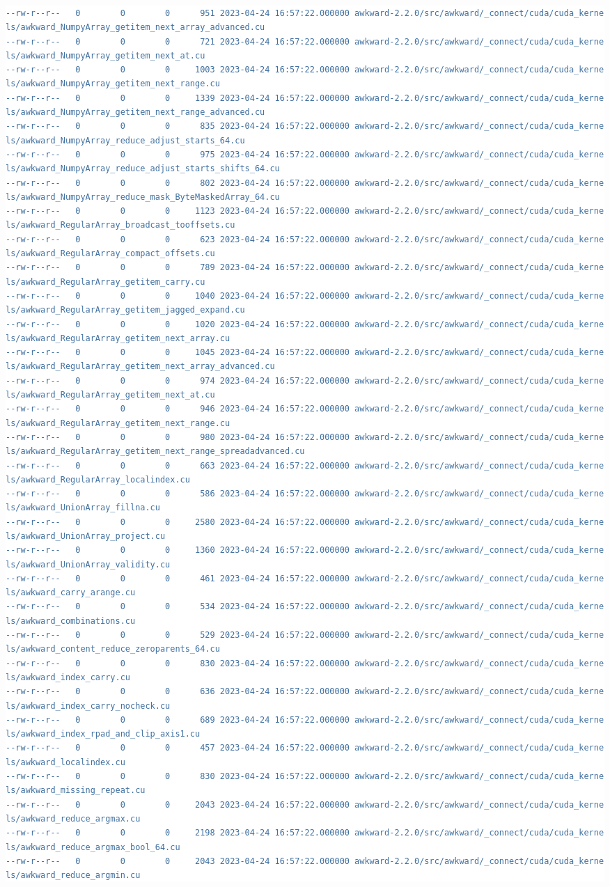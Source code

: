 ```diff
--rw-r--r--   0        0        0      951 2023-04-24 16:57:22.000000 awkward-2.2.0/src/awkward/_connect/cuda/cuda_kernels/awkward_NumpyArray_getitem_next_array_advanced.cu
--rw-r--r--   0        0        0      721 2023-04-24 16:57:22.000000 awkward-2.2.0/src/awkward/_connect/cuda/cuda_kernels/awkward_NumpyArray_getitem_next_at.cu
--rw-r--r--   0        0        0     1003 2023-04-24 16:57:22.000000 awkward-2.2.0/src/awkward/_connect/cuda/cuda_kernels/awkward_NumpyArray_getitem_next_range.cu
--rw-r--r--   0        0        0     1339 2023-04-24 16:57:22.000000 awkward-2.2.0/src/awkward/_connect/cuda/cuda_kernels/awkward_NumpyArray_getitem_next_range_advanced.cu
--rw-r--r--   0        0        0      835 2023-04-24 16:57:22.000000 awkward-2.2.0/src/awkward/_connect/cuda/cuda_kernels/awkward_NumpyArray_reduce_adjust_starts_64.cu
--rw-r--r--   0        0        0      975 2023-04-24 16:57:22.000000 awkward-2.2.0/src/awkward/_connect/cuda/cuda_kernels/awkward_NumpyArray_reduce_adjust_starts_shifts_64.cu
--rw-r--r--   0        0        0      802 2023-04-24 16:57:22.000000 awkward-2.2.0/src/awkward/_connect/cuda/cuda_kernels/awkward_NumpyArray_reduce_mask_ByteMaskedArray_64.cu
--rw-r--r--   0        0        0     1123 2023-04-24 16:57:22.000000 awkward-2.2.0/src/awkward/_connect/cuda/cuda_kernels/awkward_RegularArray_broadcast_tooffsets.cu
--rw-r--r--   0        0        0      623 2023-04-24 16:57:22.000000 awkward-2.2.0/src/awkward/_connect/cuda/cuda_kernels/awkward_RegularArray_compact_offsets.cu
--rw-r--r--   0        0        0      789 2023-04-24 16:57:22.000000 awkward-2.2.0/src/awkward/_connect/cuda/cuda_kernels/awkward_RegularArray_getitem_carry.cu
--rw-r--r--   0        0        0     1040 2023-04-24 16:57:22.000000 awkward-2.2.0/src/awkward/_connect/cuda/cuda_kernels/awkward_RegularArray_getitem_jagged_expand.cu
--rw-r--r--   0        0        0     1020 2023-04-24 16:57:22.000000 awkward-2.2.0/src/awkward/_connect/cuda/cuda_kernels/awkward_RegularArray_getitem_next_array.cu
--rw-r--r--   0        0        0     1045 2023-04-24 16:57:22.000000 awkward-2.2.0/src/awkward/_connect/cuda/cuda_kernels/awkward_RegularArray_getitem_next_array_advanced.cu
--rw-r--r--   0        0        0      974 2023-04-24 16:57:22.000000 awkward-2.2.0/src/awkward/_connect/cuda/cuda_kernels/awkward_RegularArray_getitem_next_at.cu
--rw-r--r--   0        0        0      946 2023-04-24 16:57:22.000000 awkward-2.2.0/src/awkward/_connect/cuda/cuda_kernels/awkward_RegularArray_getitem_next_range.cu
--rw-r--r--   0        0        0      980 2023-04-24 16:57:22.000000 awkward-2.2.0/src/awkward/_connect/cuda/cuda_kernels/awkward_RegularArray_getitem_next_range_spreadadvanced.cu
--rw-r--r--   0        0        0      663 2023-04-24 16:57:22.000000 awkward-2.2.0/src/awkward/_connect/cuda/cuda_kernels/awkward_RegularArray_localindex.cu
--rw-r--r--   0        0        0      586 2023-04-24 16:57:22.000000 awkward-2.2.0/src/awkward/_connect/cuda/cuda_kernels/awkward_UnionArray_fillna.cu
--rw-r--r--   0        0        0     2580 2023-04-24 16:57:22.000000 awkward-2.2.0/src/awkward/_connect/cuda/cuda_kernels/awkward_UnionArray_project.cu
--rw-r--r--   0        0        0     1360 2023-04-24 16:57:22.000000 awkward-2.2.0/src/awkward/_connect/cuda/cuda_kernels/awkward_UnionArray_validity.cu
--rw-r--r--   0        0        0      461 2023-04-24 16:57:22.000000 awkward-2.2.0/src/awkward/_connect/cuda/cuda_kernels/awkward_carry_arange.cu
--rw-r--r--   0        0        0      534 2023-04-24 16:57:22.000000 awkward-2.2.0/src/awkward/_connect/cuda/cuda_kernels/awkward_combinations.cu
--rw-r--r--   0        0        0      529 2023-04-24 16:57:22.000000 awkward-2.2.0/src/awkward/_connect/cuda/cuda_kernels/awkward_content_reduce_zeroparents_64.cu
--rw-r--r--   0        0        0      830 2023-04-24 16:57:22.000000 awkward-2.2.0/src/awkward/_connect/cuda/cuda_kernels/awkward_index_carry.cu
--rw-r--r--   0        0        0      636 2023-04-24 16:57:22.000000 awkward-2.2.0/src/awkward/_connect/cuda/cuda_kernels/awkward_index_carry_nocheck.cu
--rw-r--r--   0        0        0      689 2023-04-24 16:57:22.000000 awkward-2.2.0/src/awkward/_connect/cuda/cuda_kernels/awkward_index_rpad_and_clip_axis1.cu
--rw-r--r--   0        0        0      457 2023-04-24 16:57:22.000000 awkward-2.2.0/src/awkward/_connect/cuda/cuda_kernels/awkward_localindex.cu
--rw-r--r--   0        0        0      830 2023-04-24 16:57:22.000000 awkward-2.2.0/src/awkward/_connect/cuda/cuda_kernels/awkward_missing_repeat.cu
--rw-r--r--   0        0        0     2043 2023-04-24 16:57:22.000000 awkward-2.2.0/src/awkward/_connect/cuda/cuda_kernels/awkward_reduce_argmax.cu
--rw-r--r--   0        0        0     2198 2023-04-24 16:57:22.000000 awkward-2.2.0/src/awkward/_connect/cuda/cuda_kernels/awkward_reduce_argmax_bool_64.cu
--rw-r--r--   0        0        0     2043 2023-04-24 16:57:22.000000 awkward-2.2.0/src/awkward/_connect/cuda/cuda_kernels/awkward_reduce_argmin.cu
```